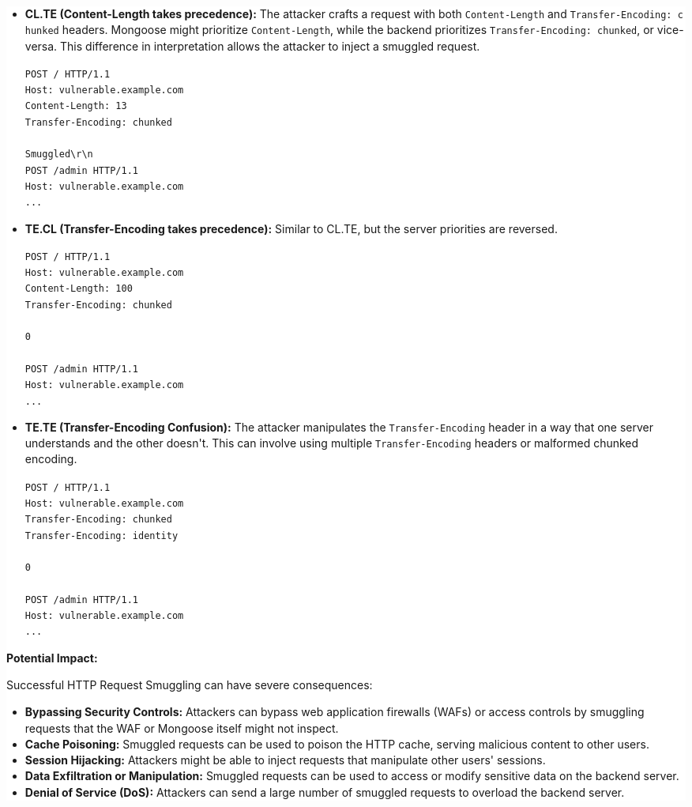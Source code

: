 * **CL.TE (Content-Length takes precedence):** The attacker crafts a request with both `Content-Length` and `Transfer-Encoding: chunked` headers. Mongoose might prioritize `Content-Length`, while the backend prioritizes `Transfer-Encoding: chunked`, or vice-versa. This difference in interpretation allows the attacker to inject a smuggled request.
    ```
    POST / HTTP/1.1
    Host: vulnerable.example.com
    Content-Length: 13
    Transfer-Encoding: chunked

    Smuggled\r\n
    POST /admin HTTP/1.1
    Host: vulnerable.example.com
    ...
    ```
* **TE.CL (Transfer-Encoding takes precedence):** Similar to CL.TE, but the server priorities are reversed.
    ```
    POST / HTTP/1.1
    Host: vulnerable.example.com
    Content-Length: 100
    Transfer-Encoding: chunked

    0

    POST /admin HTTP/1.1
    Host: vulnerable.example.com
    ...
    ```
* **TE.TE (Transfer-Encoding Confusion):** The attacker manipulates the `Transfer-Encoding` header in a way that one server understands and the other doesn't. This can involve using multiple `Transfer-Encoding` headers or malformed chunked encoding.
    ```
    POST / HTTP/1.1
    Host: vulnerable.example.com
    Transfer-Encoding: chunked
    Transfer-Encoding: identity

    0

    POST /admin HTTP/1.1
    Host: vulnerable.example.com
    ...
    ```

**Potential Impact:**

Successful HTTP Request Smuggling can have severe consequences:

* **Bypassing Security Controls:** Attackers can bypass web application firewalls (WAFs) or access controls by smuggling requests that the WAF or Mongoose itself might not inspect.
* **Cache Poisoning:**  Smuggled requests can be used to poison the HTTP cache, serving malicious content to other users.
* **Session Hijacking:** Attackers might be able to inject requests that manipulate other users' sessions.
* **Data Exfiltration or Manipulation:**  Smuggled requests can be used to access or modify sensitive data on the backend server.
* **Denial of Service (DoS):**  Attackers can send a large number of smuggled requests to overload the backend server.
